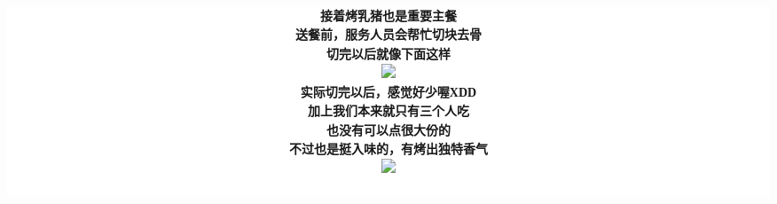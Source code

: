    </div> 
  </ignore_js_op> 
  <font face="微软雅黑"></font> 
 </div> 
 <div align="center"> 
  <font face="微软雅黑"><strong>接着烤乳猪也是重要主餐</strong></font> 
 </div> 
 <div align="center"> 
  <font face="微软雅黑"><strong>送餐前，服务人员会帮忙切块去骨</strong></font> 
 </div> 
 <div align="center"> 
  <font face="微软雅黑"><strong>切完以后就像下面这样</strong></font> 
 </div> 
 <div align="center"> 
  <ignore_js_op> 
   <img aid="1326132" src="https://bbs.boniu123.cc/data/attachment/forum/202001/10/094916esy8pqsg9sqmtuue.jpg" zoomfile="data/attachment/forum/202001/10/094916esy8pqsg9sqmtuue.jpg" file="data/attachment/forum/202001/10/094916esy8pqsg9sqmtuue.jpg" width="850" inpost="1"> 
   <div class="tip tip_4 aimg_tip" id="aimg_1326132_menu" style="position: absolute; display: none" disautofocus="true"> 
    <div class="xs0"> 
     <p><strong>11.jpg</strong> <em class="xg1">(175.7 KB, 下载次数: 0)</em></p> 
     <p> <a href="forum.php?mod=attachment&amp;aid=MTMyNjEzMnw4ZGI5NTI5ZnwxNTc4NjU5MjE1fDB8NTQ5MTU3&amp;nothumb=yes" target="_blank">下载附件</a> &nbsp;<a href="javascript:;" onclick="showWindow(this.id, this.getAttribute('url'), 'get', 0);" id="savephoto_1326132" url="home.php?mod=spacecp&amp;ac=album&amp;op=saveforumphoto&amp;aid=1326132&amp;handlekey=savephoto_1326132">保存到相册</a> </p> 
     <p class="xg1 y"><span title="2020-1-10 09:49">10&nbsp;小时前</span> 上传</p> 
    </div> 
    <div class="tip_horn"></div> 
   </div> 
  </ignore_js_op> 
  <font face="微软雅黑"></font> 
 </div> 
 <div align="center"> 
  <font face="微软雅黑"><strong>实际切完以后，感觉好少喔XDD</strong></font> 
 </div> 
 <div align="center"> 
  <font face="微软雅黑"><strong>加上我们本来就只有三个人吃</strong></font> 
 </div> 
 <div align="center"> 
  <font face="微软雅黑"><strong>也没有可以点很大份的</strong></font> 
 </div> 
 <div align="center"> 
  <font face="微软雅黑"><strong>不过也是挺入味的，有烤出独特香气</strong></font> 
 </div> 
 <div align="center"> 
  <ignore_js_op> 
   <img aid="1326133" src="https://bbs.boniu123.cc/data/attachment/forum/202001/10/094917vewqkqhwhzdpwki7.jpg" zoomfile="data/attachment/forum/202001/10/094917vewqkqhwhzdpwki7.jpg" file="data/attachment/forum/202001/10/094917vewqkqhwhzdpwki7.jpg" width="850" inpost="1"> 
   <div class="tip tip_4 aimg_tip" id="aimg_1326133_menu" style="position: absolute; display: none" disautofocus="true"> 
    <div class="xs0"> 
     <p><strong>12.jpg</strong> <em class="xg1">(125.69 KB, 下载次数: 0)</em></p> 
     <p> <a href="forum.php?mod=attachment&amp;aid=MTMyNjEzM3xjMTZkMzA1NHwxNTc4NjU5MjE1fDB8NTQ5MTU3&amp;nothumb=yes" target="_blank">下载附件</a> &nbsp;<a href="javascript:;" onclick="showWindow(this.id, this.getAttribute('url'), 'get', 0);" id="savephoto_1326133" url="home.php?mod=spacecp&amp;ac=album&amp;op=saveforumphoto&amp;aid=1326133&amp;handlekey=savephoto_1326133">保存到相册</a> </p> 
     <p class="xg1 y"><span title="2020-1-10 09:49">10&nbsp;小时前</span> 上传</p> 
    </div> 
    <div class="tip_horn"></div> 
   </div> 
  </ignore_js_op> 
 </div> 
 <div align="center"> 
  <font face="微软雅黑"><strong><br> </strong></font> 